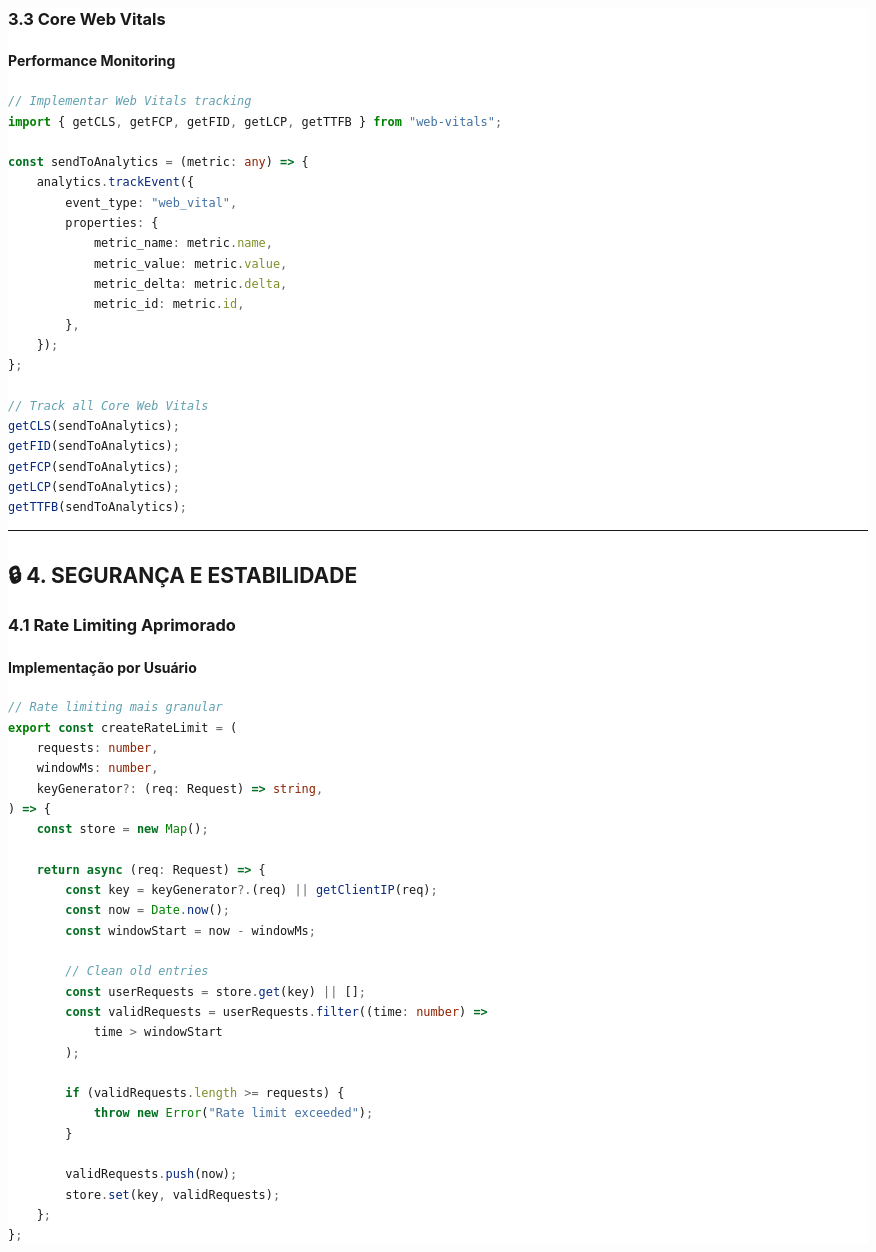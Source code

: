 ### **3.3 Core Web Vitals**

#### **Performance Monitoring**

```typescript
// Implementar Web Vitals tracking
import { getCLS, getFCP, getFID, getLCP, getTTFB } from "web-vitals";

const sendToAnalytics = (metric: any) => {
    analytics.trackEvent({
        event_type: "web_vital",
        properties: {
            metric_name: metric.name,
            metric_value: metric.value,
            metric_delta: metric.delta,
            metric_id: metric.id,
        },
    });
};

// Track all Core Web Vitals
getCLS(sendToAnalytics);
getFID(sendToAnalytics);
getFCP(sendToAnalytics);
getLCP(sendToAnalytics);
getTTFB(sendToAnalytics);
```

---

## 🔒 4. SEGURANÇA E ESTABILIDADE

### **4.1 Rate Limiting Aprimorado**

#### **Implementação por Usuário**

```typescript
// Rate limiting mais granular
export const createRateLimit = (
    requests: number,
    windowMs: number,
    keyGenerator?: (req: Request) => string,
) => {
    const store = new Map();

    return async (req: Request) => {
        const key = keyGenerator?.(req) || getClientIP(req);
        const now = Date.now();
        const windowStart = now - windowMs;

        // Clean old entries
        const userRequests = store.get(key) || [];
        const validRequests = userRequests.filter((time: number) =>
            time > windowStart
        );

        if (validRequests.length >= requests) {
            throw new Error("Rate limit exceeded");
        }

        validRequests.push(now);
        store.set(key, validRequests);
    };
};
```